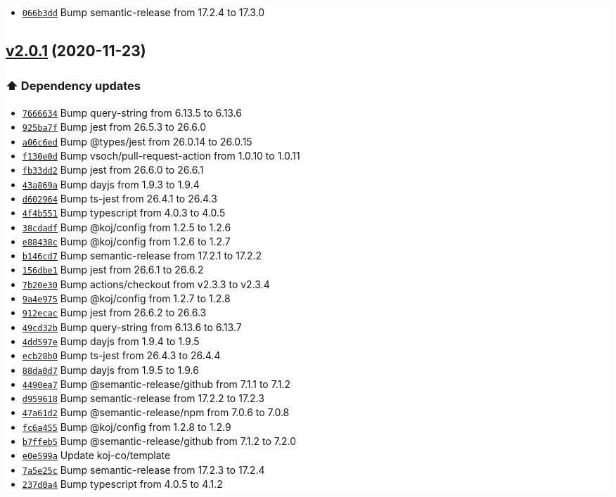 - [`066b3dd`](https://github.com/AnandChowdhary/calendar-link/commit/066b3dd)  Bump semantic-release from 17.2.4 to 17.3.0

## [v2.0.1](https://github.com/AnandChowdhary/calendar-link/compare/v2.0.0...v2.0.1) (2020-11-23)

### ⬆️ Dependency updates

- [`7666634`](https://github.com/AnandChowdhary/calendar-link/commit/7666634)  Bump query-string from 6.13.5 to 6.13.6
- [`925ba7f`](https://github.com/AnandChowdhary/calendar-link/commit/925ba7f)  Bump jest from 26.5.3 to 26.6.0
- [`a06c6ed`](https://github.com/AnandChowdhary/calendar-link/commit/a06c6ed)  Bump @types/jest from 26.0.14 to 26.0.15
- [`f130e0d`](https://github.com/AnandChowdhary/calendar-link/commit/f130e0d)  Bump vsoch/pull-request-action from 1.0.10 to 1.0.11
- [`fb33dd2`](https://github.com/AnandChowdhary/calendar-link/commit/fb33dd2)  Bump jest from 26.6.0 to 26.6.1
- [`43a869a`](https://github.com/AnandChowdhary/calendar-link/commit/43a869a)  Bump dayjs from 1.9.3 to 1.9.4
- [`d602964`](https://github.com/AnandChowdhary/calendar-link/commit/d602964)  Bump ts-jest from 26.4.1 to 26.4.3
- [`4f4b551`](https://github.com/AnandChowdhary/calendar-link/commit/4f4b551)  Bump typescript from 4.0.3 to 4.0.5
- [`38cdadf`](https://github.com/AnandChowdhary/calendar-link/commit/38cdadf)  Bump @koj/config from 1.2.5 to 1.2.6
- [`e88438c`](https://github.com/AnandChowdhary/calendar-link/commit/e88438c)  Bump @koj/config from 1.2.6 to 1.2.7
- [`b146cd7`](https://github.com/AnandChowdhary/calendar-link/commit/b146cd7)  Bump semantic-release from 17.2.1 to 17.2.2
- [`156dbe1`](https://github.com/AnandChowdhary/calendar-link/commit/156dbe1)  Bump jest from 26.6.1 to 26.6.2
- [`7b20e30`](https://github.com/AnandChowdhary/calendar-link/commit/7b20e30)  Bump actions/checkout from v2.3.3 to v2.3.4
- [`9a4e975`](https://github.com/AnandChowdhary/calendar-link/commit/9a4e975)  Bump @koj/config from 1.2.7 to 1.2.8
- [`912ecac`](https://github.com/AnandChowdhary/calendar-link/commit/912ecac)  Bump jest from 26.6.2 to 26.6.3
- [`49cd32b`](https://github.com/AnandChowdhary/calendar-link/commit/49cd32b)  Bump query-string from 6.13.6 to 6.13.7
- [`4dd597e`](https://github.com/AnandChowdhary/calendar-link/commit/4dd597e)  Bump dayjs from 1.9.4 to 1.9.5
- [`ecb28b0`](https://github.com/AnandChowdhary/calendar-link/commit/ecb28b0)  Bump ts-jest from 26.4.3 to 26.4.4
- [`88da0d7`](https://github.com/AnandChowdhary/calendar-link/commit/88da0d7)  Bump dayjs from 1.9.5 to 1.9.6
- [`4490ea7`](https://github.com/AnandChowdhary/calendar-link/commit/4490ea7)  Bump @semantic-release/github from 7.1.1 to 7.1.2
- [`d959618`](https://github.com/AnandChowdhary/calendar-link/commit/d959618)  Bump semantic-release from 17.2.2 to 17.2.3
- [`47a61d2`](https://github.com/AnandChowdhary/calendar-link/commit/47a61d2)  Bump @semantic-release/npm from 7.0.6 to 7.0.8
- [`fc6a455`](https://github.com/AnandChowdhary/calendar-link/commit/fc6a455)  Bump @koj/config from 1.2.8 to 1.2.9
- [`b7ffeb5`](https://github.com/AnandChowdhary/calendar-link/commit/b7ffeb5)  Bump @semantic-release/github from 7.1.2 to 7.2.0
- [`e0e599a`](https://github.com/AnandChowdhary/calendar-link/commit/e0e599a)  Update koj-co/template
- [`7a5e25c`](https://github.com/AnandChowdhary/calendar-link/commit/7a5e25c)  Bump semantic-release from 17.2.3 to 17.2.4
- [`237d0a4`](https://github.com/AnandChowdhary/calendar-link/commit/237d0a4)  Bump typescript from 4.0.5 to 4.1.2
